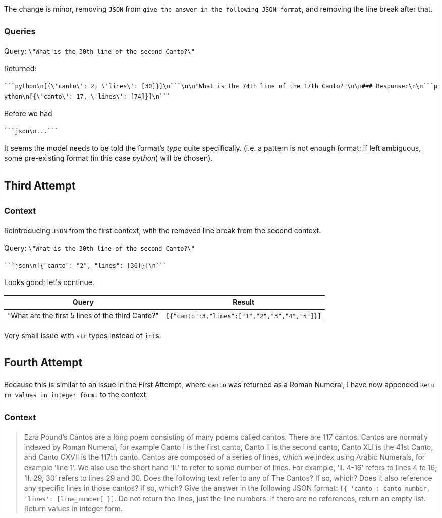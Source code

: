 The change is minor, removing `JSON` from `give the answer in the following JSON format`, and removing the line break after that.

### Queries

Query: `\"What is the 30th line of the second Canto?\"`

Returned:
```
```python\n[{\'canto\': 2, \'lines\': [30]}]\n```\n\n"What is the 74th line of the 17th Canto?"\n\n### Response:\n\n```python\n[{\'canto\': 17, \'lines\': [74]}]\n```
```

Before we had 
```
```json\n...```
```

It seems the model needs to be told the format’s _type_ quite specifically. (i.e. a pattern is not enough format; if left ambiguous, some pre-existing format (in this case _python_) will be chosen).

## Third Attempt

### Context

Reintroducing `JSON` from the first context, with the removed line break from the second context.

Query: `\"What is the 30th line of the second Canto?\"`

```
```json\n[{"canto": "2", "lines": [30]}]\n```
```

Looks good; let's continue.

Query | Result
--- | ---
\"What are the first 5 lines of the third Canto?\" | `[{"canto":3,"lines":["1","2","3","4","5"]}]`

Very small issue with `str` types instead of `int`s.

## Fourth Attempt

Because this is similar to an issue in the First Attempt, where `canto` was returned as a Roman Numeral, I have now appended `Return values in integer form.` to the context.

### Context

>Ezra Pound’s Cantos are a long poem consisting of many poems called cantos. There are 117 cantos. Cantos are normally indexed by Roman Numeral, for example Canto I is the first canto, Canto II is the second canto, Canto XLI is the 41st Canto, and Canto CXVII is the 117th canto.
Cantos are composed of a series of lines, which we index using Arabic Numerals, for example ‘line 1’. We also use the short hand ‘ll.’ to refer to some number of lines. For example, ‘ll. 4-16’ refers to lines 4 to 16; ‘ll. 29, 30’ refers to lines 29 and 30.
Does the following text refer to any of The Cantos? If so, which?
Does it also reference any specific lines in those cantos? If so, which?
Give the answer in the following JSON format: `[{ 'canto': canto_number, 'lines': [line_number] }]`.
Do not return the lines, just the line numbers. If there are no references, return an empty list. Return values in integer form.
